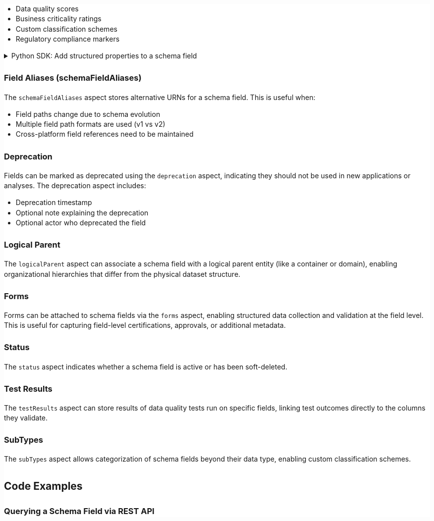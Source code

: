 - Data quality scores
- Business criticality ratings
- Custom classification schemes
- Regulatory compliance markers

<details><summary>Python SDK: Add structured properties to a schema field</summary></details>

### Field Aliases (schemaFieldAliases)

The `schemaFieldAliases` aspect stores alternative URNs for a schema field. This is useful when:

- Field paths change due to schema evolution
- Multiple field path formats are used (v1 vs v2)
- Cross-platform field references need to be maintained

### Deprecation

Fields can be marked as deprecated using the `deprecation` aspect, indicating they should not be used in new applications or analyses. The deprecation aspect includes:

- Deprecation timestamp
- Optional note explaining the deprecation
- Optional actor who deprecated the field

### Logical Parent

The `logicalParent` aspect can associate a schema field with a logical parent entity (like a container or domain), enabling organizational hierarchies that differ from the physical dataset structure.

### Forms

Forms can be attached to schema fields via the `forms` aspect, enabling structured data collection and validation at the field level. This is useful for capturing field-level certifications, approvals, or additional metadata.

### Status

The `status` aspect indicates whether a schema field is active or has been soft-deleted.

### Test Results

The `testResults` aspect can store results of data quality tests run on specific fields, linking test outcomes directly to the columns they validate.

### SubTypes

The `subTypes` aspect allows categorization of schema fields beyond their data type, enabling custom classification schemes.

## Code Examples

### Querying a Schema Field via REST API

